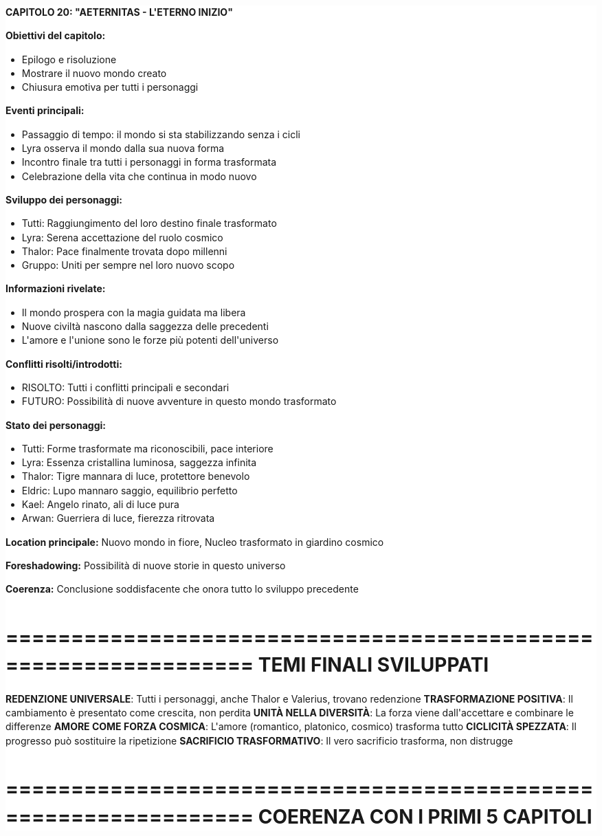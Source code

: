 
**CAPITOLO 20: "AETERNITAS - L'ETERNO INIZIO"**

**Obiettivi del capitolo:**
- Epilogo e risoluzione
- Mostrare il nuovo mondo creato
- Chiusura emotiva per tutti i personaggi

**Eventi principali:**
- Passaggio di tempo: il mondo si sta stabilizzando senza i cicli
- Lyra osserva il mondo dalla sua nuova forma
- Incontro finale tra tutti i personaggi in forma trasformata
- Celebrazione della vita che continua in modo nuovo

**Sviluppo dei personaggi:**
- Tutti: Raggiungimento del loro destino finale trasformato
- Lyra: Serena accettazione del ruolo cosmico
- Thalor: Pace finalmente trovata dopo millenni
- Gruppo: Uniti per sempre nel loro nuovo scopo

**Informazioni rivelate:**
- Il mondo prospera con la magia guidata ma libera
- Nuove civiltà nascono dalla saggezza delle precedenti
- L'amore e l'unione sono le forze più potenti dell'universo

**Conflitti risolti/introdotti:**
- RISOLTO: Tutti i conflitti principali e secondari
- FUTURO: Possibilità di nuove avventure in questo mondo trasformato

**Stato dei personaggi:**
- Tutti: Forme trasformate ma riconoscibili, pace interiore
- Lyra: Essenza cristallina luminosa, saggezza infinita
- Thalor: Tigre mannara di luce, protettore benevolo
- Eldric: Lupo mannaro saggio, equilibrio perfetto
- Kael: Angelo rinato, ali di luce pura
- Arwan: Guerriera di luce, fierezza ritrovata

**Location principale:** Nuovo mondo in fiore, Nucleo trasformato in giardino cosmico

**Foreshadowing:** Possibilità di nuove storie in questo universo

**Coerenza:** Conclusione soddisfacente che onora tutto lo sviluppo precedente

================================================================
TEMI FINALI SVILUPPATI
================================================================

**REDENZIONE UNIVERSALE**: Tutti i personaggi, anche Thalor e Valerius, trovano redenzione
**TRASFORMAZIONE POSITIVA**: Il cambiamento è presentato come crescita, non perdita
**UNITÀ NELLA DIVERSITÀ**: La forza viene dall'accettare e combinare le differenze
**AMORE COME FORZA COSMICA**: L'amore (romantico, platonico, cosmico) trasforma tutto
**CICLICITÀ SPEZZATA**: Il progresso può sostituire la ripetizione
**SACRIFICIO TRASFORMATIVO**: Il vero sacrificio trasforma, non distrugge

================================================================
COERENZA CON I PRIMI 5 CAPITOLI
================================================================
